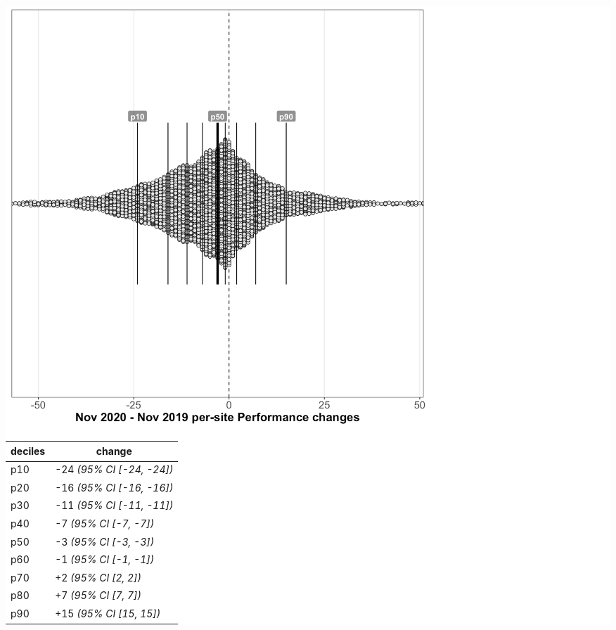 <img src="diff-performance-score-2019-November-2020-November.png" alt="November 2019 and November 2020 Performance Score difference" width="600" height="600">

| deciles | change |
| --- | --- |
| p10 | -24 _(95% CI [-24, -24])_ |
| p20 | -16 _(95% CI [-16, -16])_ |
| p30 | -11 _(95% CI [-11, -11])_ |
| p40 | -7 _(95% CI [-7, -7])_ |
| p50 | -3 _(95% CI [-3, -3])_ |
| p60 | -1 _(95% CI [-1, -1])_ |
| p70 | +2 _(95% CI [2, 2])_ |
| p80 | +7 _(95% CI [7, 7])_ |
| p90 | +15 _(95% CI [15, 15])_ |
